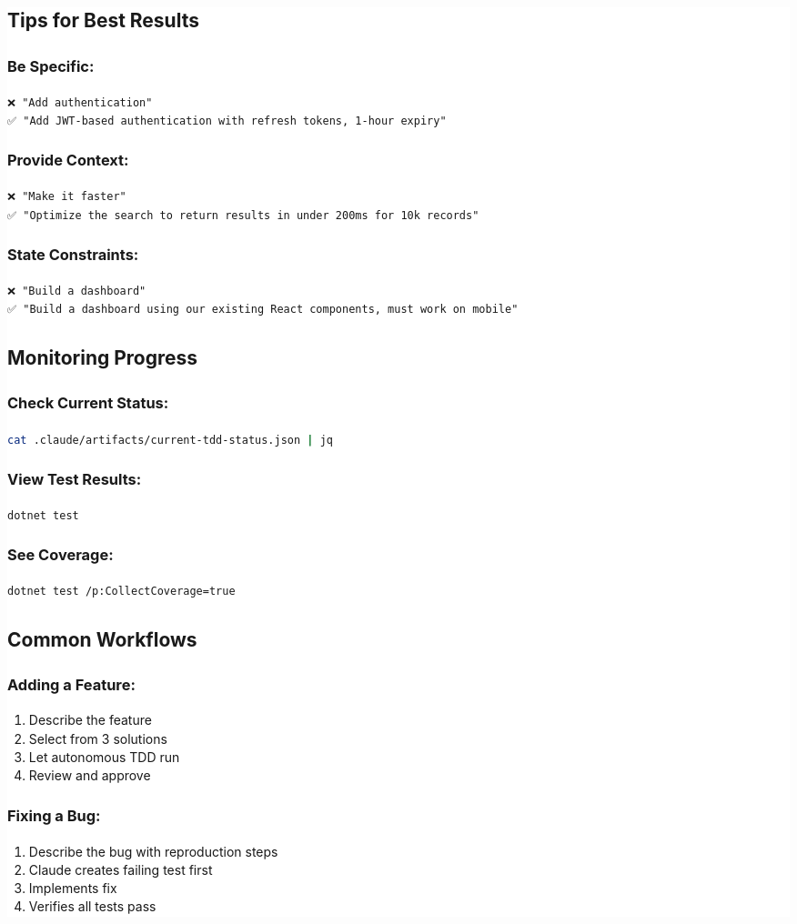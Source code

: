 ## Tips for Best Results

### Be Specific:
```markdown
❌ "Add authentication"
✅ "Add JWT-based authentication with refresh tokens, 1-hour expiry"
```

### Provide Context:
```markdown
❌ "Make it faster"
✅ "Optimize the search to return results in under 200ms for 10k records"
```

### State Constraints:
```markdown
❌ "Build a dashboard"
✅ "Build a dashboard using our existing React components, must work on mobile"
```

## Monitoring Progress

### Check Current Status:
```bash
cat .claude/artifacts/current-tdd-status.json | jq
```

### View Test Results:
```bash
dotnet test
```

### See Coverage:
```bash
dotnet test /p:CollectCoverage=true
```

## Common Workflows

### Adding a Feature:
1. Describe the feature
2. Select from 3 solutions
3. Let autonomous TDD run
4. Review and approve

### Fixing a Bug:
1. Describe the bug with reproduction steps
2. Claude creates failing test first
3. Implements fix
4. Verifies all tests pass
